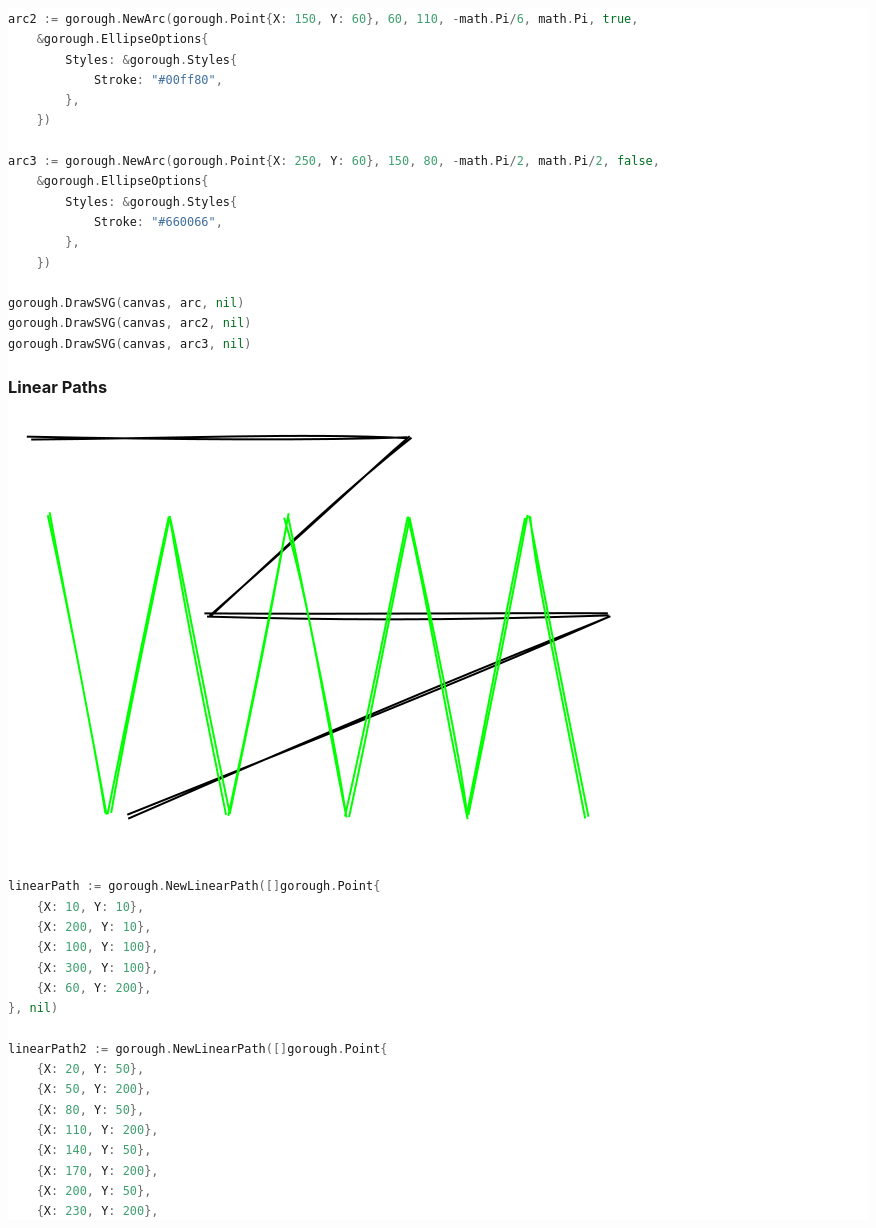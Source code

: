 ```go
arc2 := gorough.NewArc(gorough.Point{X: 150, Y: 60}, 60, 110, -math.Pi/6, math.Pi, true,
    &gorough.EllipseOptions{
        Styles: &gorough.Styles{
            Stroke: "#00ff80",
        },
    })

arc3 := gorough.NewArc(gorough.Point{X: 250, Y: 60}, 150, 80, -math.Pi/2, math.Pi/2, false,
    &gorough.EllipseOptions{
        Styles: &gorough.Styles{
            Stroke: "#660066",
        },
    })

gorough.DrawSVG(canvas, arc, nil)
gorough.DrawSVG(canvas, arc2, nil)
gorough.DrawSVG(canvas, arc3, nil)
```

### Linear Paths

![Linear Path](images/linear_paths.svg)

```go
linearPath := gorough.NewLinearPath([]gorough.Point{
    {X: 10, Y: 10},
    {X: 200, Y: 10},
    {X: 100, Y: 100},
    {X: 300, Y: 100},
    {X: 60, Y: 200},
}, nil)

linearPath2 := gorough.NewLinearPath([]gorough.Point{
    {X: 20, Y: 50},
    {X: 50, Y: 200},
    {X: 80, Y: 50},
    {X: 110, Y: 200},
    {X: 140, Y: 50},
    {X: 170, Y: 200},
    {X: 200, Y: 50},
    {X: 230, Y: 200},
```